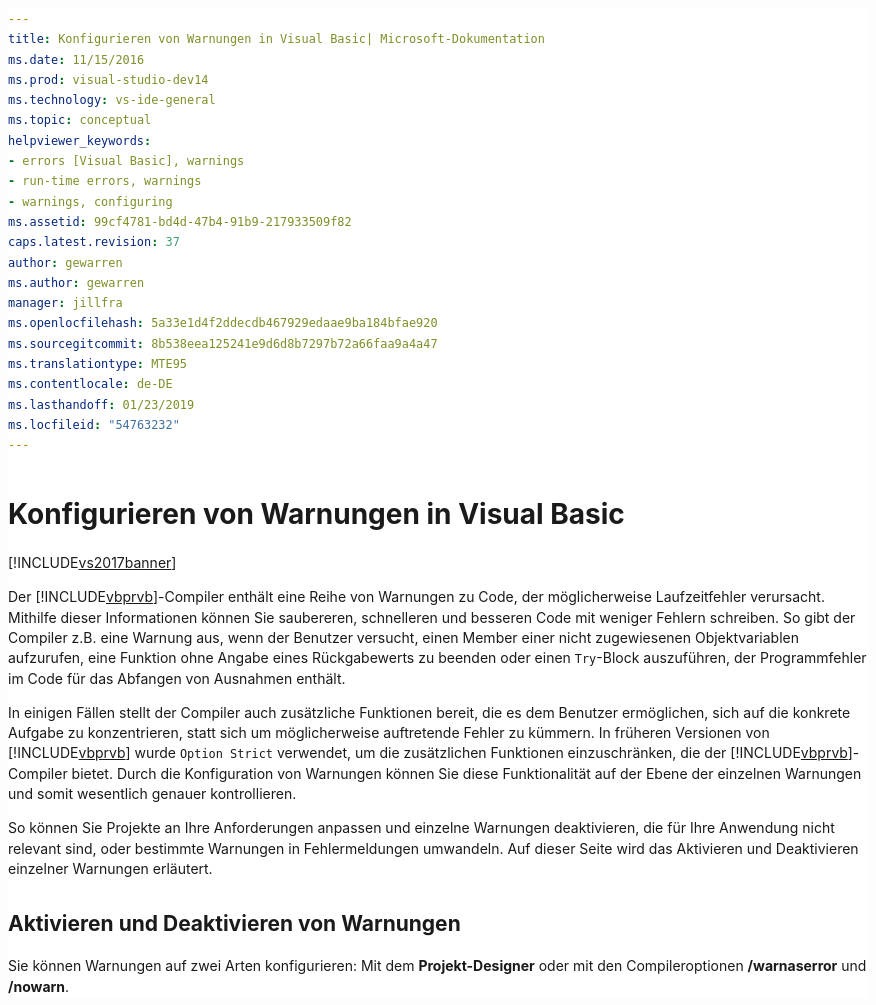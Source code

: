 ```yaml
---
title: Konfigurieren von Warnungen in Visual Basic| Microsoft-Dokumentation
ms.date: 11/15/2016
ms.prod: visual-studio-dev14
ms.technology: vs-ide-general
ms.topic: conceptual
helpviewer_keywords:
- errors [Visual Basic], warnings
- run-time errors, warnings
- warnings, configuring
ms.assetid: 99cf4781-bd4d-47b4-91b9-217933509f82
caps.latest.revision: 37
author: gewarren
ms.author: gewarren
manager: jillfra
ms.openlocfilehash: 5a33e1d4f2ddecdb467929edaae9ba184bfae920
ms.sourcegitcommit: 8b538eea125241e9d6d8b7297b72a66faa9a4a47
ms.translationtype: MTE95
ms.contentlocale: de-DE
ms.lasthandoff: 01/23/2019
ms.locfileid: "54763232"
---
```

# <a name="configuring-warnings-in-visual-basic"></a>Konfigurieren von Warnungen in Visual Basic
[!INCLUDE[vs2017banner](../includes/vs2017banner.md)]

Der [!INCLUDE[vbprvb](../includes/vbprvb-md.md)]-Compiler enthält eine Reihe von Warnungen zu Code, der möglicherweise Laufzeitfehler verursacht. Mithilfe dieser Informationen können Sie saubereren, schnelleren und besseren Code mit weniger Fehlern schreiben. So gibt der Compiler z.B. eine Warnung aus, wenn der Benutzer versucht, einen Member einer nicht zugewiesenen Objektvariablen aufzurufen, eine Funktion ohne Angabe eines Rückgabewerts zu beenden oder einen `Try`-Block auszuführen, der Programmfehler im Code für das Abfangen von Ausnahmen enthält.  
  
 In einigen Fällen stellt der Compiler auch zusätzliche Funktionen bereit, die es dem Benutzer ermöglichen, sich auf die konkrete Aufgabe zu konzentrieren, statt sich um möglicherweise auftretende Fehler zu kümmern. In früheren Versionen von [!INCLUDE[vbprvb](../includes/vbprvb-md.md)] wurde `Option Strict` verwendet, um die zusätzlichen Funktionen einzuschränken, die der [!INCLUDE[vbprvb](../includes/vbprvb-md.md)]-Compiler bietet. Durch die Konfiguration von Warnungen können Sie diese Funktionalität auf der Ebene der einzelnen Warnungen und somit wesentlich genauer kontrollieren.  
  
 So können Sie Projekte an Ihre Anforderungen anpassen und einzelne Warnungen deaktivieren, die für Ihre Anwendung nicht relevant sind, oder bestimmte Warnungen in Fehlermeldungen umwandeln. Auf dieser Seite wird das Aktivieren und Deaktivieren einzelner Warnungen erläutert.  
  
## <a name="turning-warnings-off-and-on"></a>Aktivieren und Deaktivieren von Warnungen  
 Sie können Warnungen auf zwei Arten konfigurieren: Mit dem **Projekt-Designer** oder mit den Compileroptionen **/warnaserror** und **/nowarn**.  
  